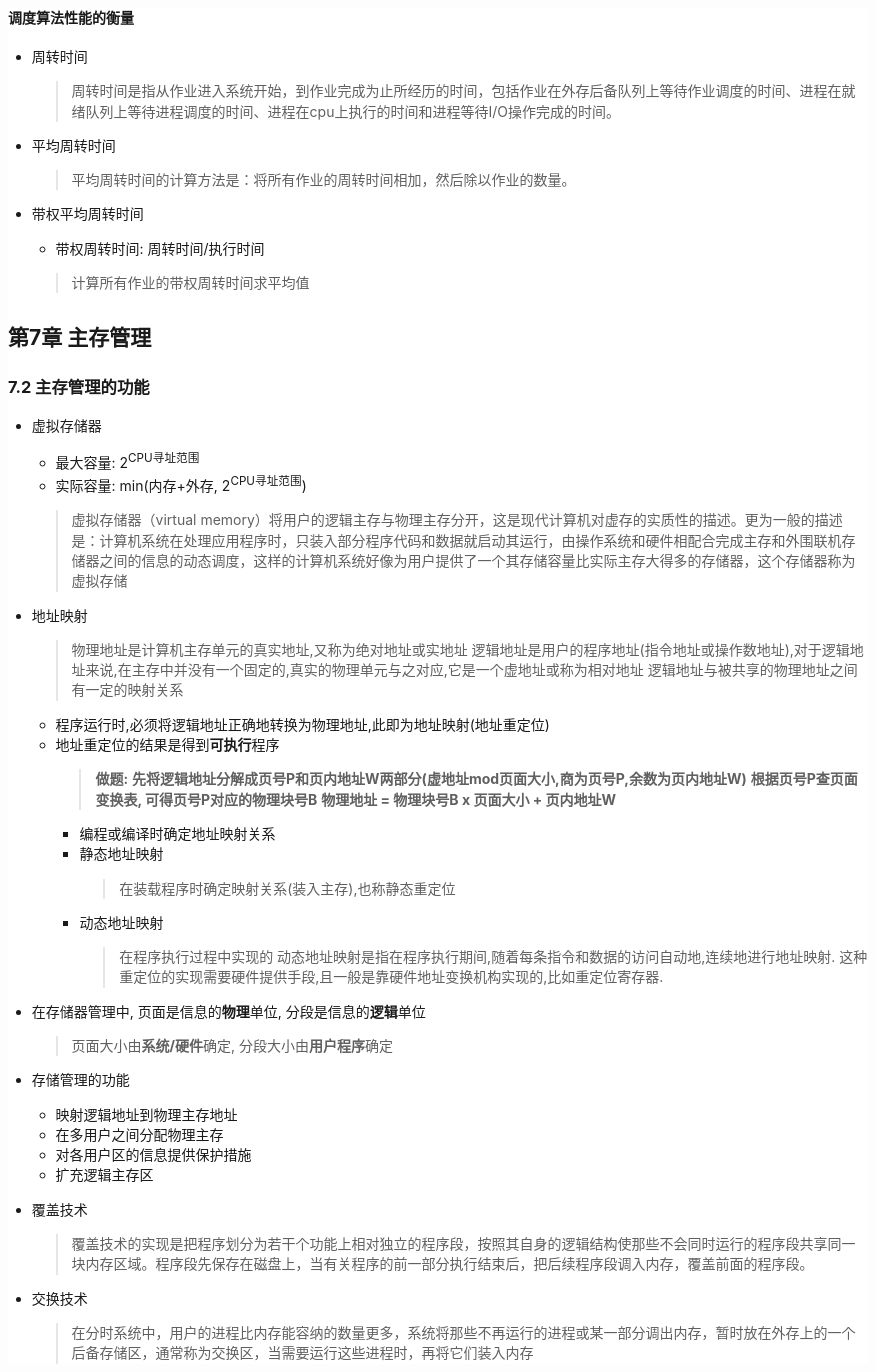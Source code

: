 #### 调度算法性能的衡量

- 周转时间
  > 周转时间是指从作业进入系统开始，到作业完成为止所经历的时间，包括作业在外存后备队列上等待作业调度的时间、进程在就绪队列上等待进程调度的时间、进程在cpu上执行的时间和进程等待I/O操作完成的时间。

- 平均周转时间
  > 平均周转时间的计算方法是：将所有作业的周转时间相加，然后除以作业的数量。

- 带权平均周转时间
  - 带权周转时间: 周转时间/执行时间
  > 计算所有作业的带权周转时间求平均值

## 第7章 主存管理

### 7.2 主存管理的功能

- 虚拟存储器
  - 最大容量: 2<sup>CPU寻址范围</sup>
  - 实际容量: min(内存+外存, 2<sup>CPU寻址范围</sup>)
  > 虚拟存储器（virtual  memory）将用户的逻辑主存与物理主存分开，这是现代计算机对虚存的实质性的描述。更为一般的描述是：计算机系统在处理应用程序时，只装入部分程序代码和数据就启动其运行，由操作系统和硬件相配合完成主存和外围联机存储器之间的信息的动态调度，这样的计算机系统好像为用户提供了一个其存储容量比实际主存大得多的存储器，这个存储器称为虚拟存储

- 地址映射
  > 物理地址是计算机主存单元的真实地址,又称为绝对地址或实地址
  > 逻辑地址是用户的程序地址(指令地址或操作数地址),对于逻辑地址来说,在主存中并没有一个固定的,真实的物理单元与之对应,它是一个虚地址或称为相对地址
  > 逻辑地址与被共享的物理地址之间有一定的映射关系
  - 程序运行时,必须将逻辑地址正确地转换为物理地址,此即为地址映射(地址重定位)
  - 地址重定位的结果是得到**可执行**程序
    > **做题:**
    > **先将逻辑地址分解成页号P和页内地址W两部分(虚地址mod页面大小,商为页号P,余数为页内地址W)**
    > **根据页号P查页面变换表, 可得页号P对应的物理块号B**
    > **物理地址 = 物理块号B x 页面大小 + 页内地址W**
    - 编程或编译时确定地址映射关系
    - 静态地址映射
      > 在装载程序时确定映射关系(装入主存),也称静态重定位
    - 动态地址映射
      > 在程序执行过程中实现的
      > 动态地址映射是指在程序执行期间,随着每条指令和数据的访问自动地,连续地进行地址映射.
      > 这种重定位的实现需要硬件提供手段,且一般是靠硬件地址变换机构实现的,比如重定位寄存器.

- 在存储器管理中, 页面是信息的**物理**单位, 分段是信息的**逻辑**单位
  > 页面大小由**系统/硬件**确定, 分段大小由**用户程序**确定

- 存储管理的功能
  - 映射逻辑地址到物理主存地址
  - 在多用户之间分配物理主存
  - 对各用户区的信息提供保护措施
  - 扩充逻辑主存区

- 覆盖技术
  > 覆盖技术的实现是把程序划分为若干个功能上相对独立的程序段，按照其自身的逻辑结构使那些不会同时运行的程序段共享同一块内存区域。程序段先保存在磁盘上，当有关程序的前一部分执行结束后，把后续程序段调入内存，覆盖前面的程序段。
- 交换技术
  > 在分时系统中，用户的进程比内存能容纳的数量更多，系统将那些不再运行的进程或某一部分调出内存，暂时放在外存上的一个后备存储区，通常称为交换区，当需要运行这些进程时，再将它们装入内存
